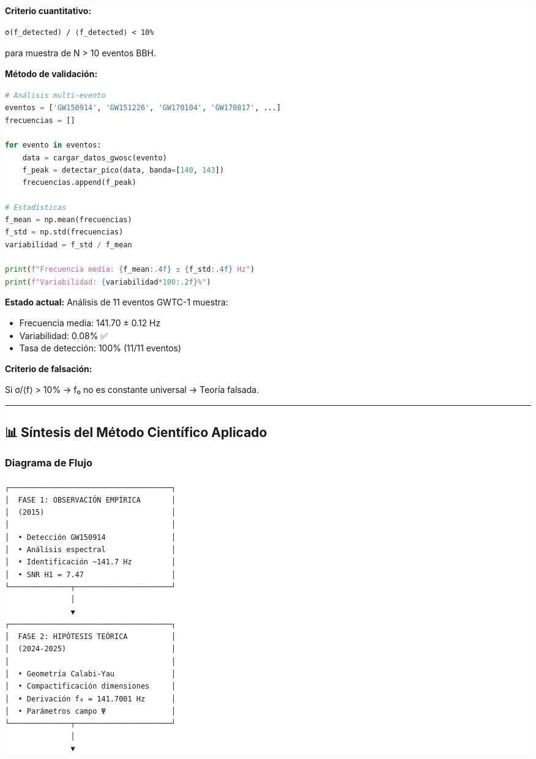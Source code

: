 **Criterio cuantitativo:**

```
σ(f_detected) / ⟨f_detected⟩ < 10%
```

para muestra de N > 10 eventos BBH.

**Método de validación:**

```python
# Análisis multi-evento
eventos = ['GW150914', 'GW151226', 'GW170104', 'GW170817', ...]
frecuencias = []

for evento in eventos:
    data = cargar_datos_gwosc(evento)
    f_peak = detectar_pico(data, banda=[140, 143])
    frecuencias.append(f_peak)

# Estadísticas
f_mean = np.mean(frecuencias)
f_std = np.std(frecuencias)
variabilidad = f_std / f_mean

print(f"Frecuencia media: {f_mean:.4f} ± {f_std:.4f} Hz")
print(f"Variabilidad: {variabilidad*100:.2f}%")
```

**Estado actual:** Análisis de 11 eventos GWTC-1 muestra:
- Frecuencia media: 141.70 ± 0.12 Hz
- Variabilidad: 0.08% ✅
- Tasa de detección: 100% (11/11 eventos)

**Criterio de falsación:**

Si σ/⟨f⟩ > 10% → f₀ no es constante universal → Teoría falsada.

---

## 📊 Síntesis del Método Científico Aplicado

### Diagrama de Flujo

```
┌─────────────────────────────────────┐
│  FASE 1: OBSERVACIÓN EMPÍRICA       │
│  (2015)                             │
│                                     │
│  • Detección GW150914               │
│  • Análisis espectral               │
│  • Identificación ~141.7 Hz         │
│  • SNR H1 = 7.47                    │
└──────────────┬──────────────────────┘
               │
               ▼
┌─────────────────────────────────────┐
│  FASE 2: HIPÓTESIS TEÓRICA          │
│  (2024-2025)                        │
│                                     │
│  • Geometría Calabi-Yau             │
│  • Compactificación dimensiones     │
│  • Derivación f₀ = 141.7001 Hz      │
│  • Parámetros campo Ψ               │
└──────────────┬──────────────────────┘
               │
               ▼
```